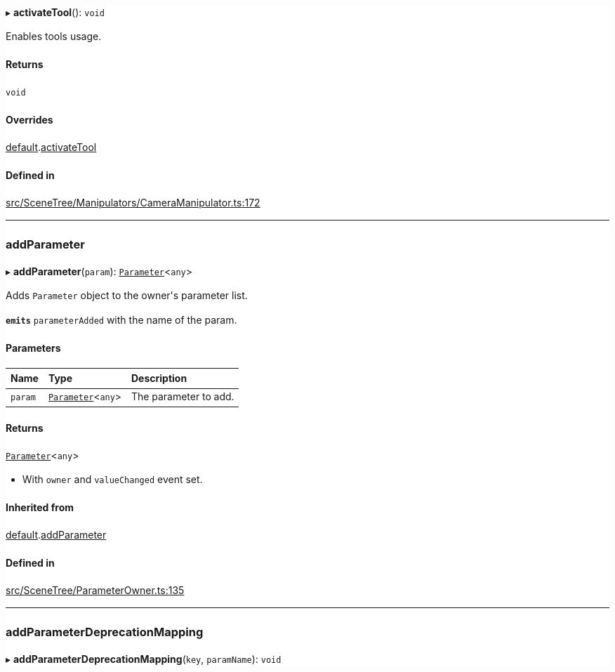 ▸ **activateTool**(): `void`

Enables tools usage.

#### Returns

`void`

#### Overrides

[default](SceneTree_Manipulators_BaseTool.default).[activateTool](SceneTree_Manipulators_BaseTool.default#activatetool)

#### Defined in

[src/SceneTree/Manipulators/CameraManipulator.ts:172](https://github.com/ZeaInc/zea-engine/blob/bfc726cd6/src/SceneTree/Manipulators/CameraManipulator.ts#L172)

___

### addParameter

▸ **addParameter**(`param`): [`Parameter`](../Parameters/SceneTree_Parameters_Parameter.Parameter)<`any`\>

Adds `Parameter` object to the owner's parameter list.

**`emits`** `parameterAdded` with the name of the param.

#### Parameters

| Name | Type | Description |
| :------ | :------ | :------ |
| `param` | [`Parameter`](../Parameters/SceneTree_Parameters_Parameter.Parameter)<`any`\> | The parameter to add. |

#### Returns

[`Parameter`](../Parameters/SceneTree_Parameters_Parameter.Parameter)<`any`\>

- With `owner` and `valueChanged` event set.

#### Inherited from

[default](SceneTree_Manipulators_BaseTool.default).[addParameter](SceneTree_Manipulators_BaseTool.default#addparameter)

#### Defined in

[src/SceneTree/ParameterOwner.ts:135](https://github.com/ZeaInc/zea-engine/blob/bfc726cd6/src/SceneTree/ParameterOwner.ts#L135)

___

### addParameterDeprecationMapping

▸ **addParameterDeprecationMapping**(`key`, `paramName`): `void`
